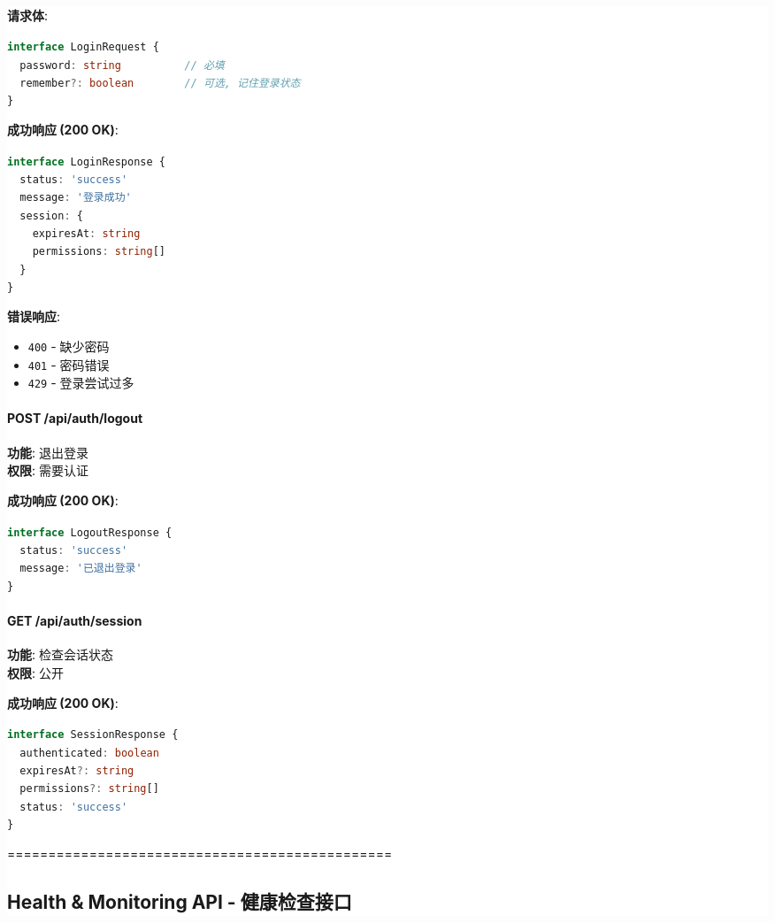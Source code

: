 **请求体**:
```typescript
interface LoginRequest {
  password: string          // 必填
  remember?: boolean        // 可选, 记住登录状态
}
```

**成功响应 (200 OK)**:
```typescript
interface LoginResponse {
  status: 'success'
  message: '登录成功'
  session: {
    expiresAt: string
    permissions: string[]
  }
}
```

**错误响应**:
- `400` - 缺少密码
- `401` - 密码错误
- `429` - 登录尝试过多

#### POST /api/auth/logout
**功能**: 退出登录  
**权限**: 需要认证  

**成功响应 (200 OK)**:
```typescript
interface LogoutResponse {
  status: 'success'
  message: '已退出登录'
}
```

#### GET /api/auth/session
**功能**: 检查会话状态  
**权限**: 公开  

**成功响应 (200 OK)**:
```typescript
interface SessionResponse {
  authenticated: boolean
  expiresAt?: string
  permissions?: string[]
  status: 'success'
}
```

===============================================

## Health & Monitoring API - 健康检查接口
